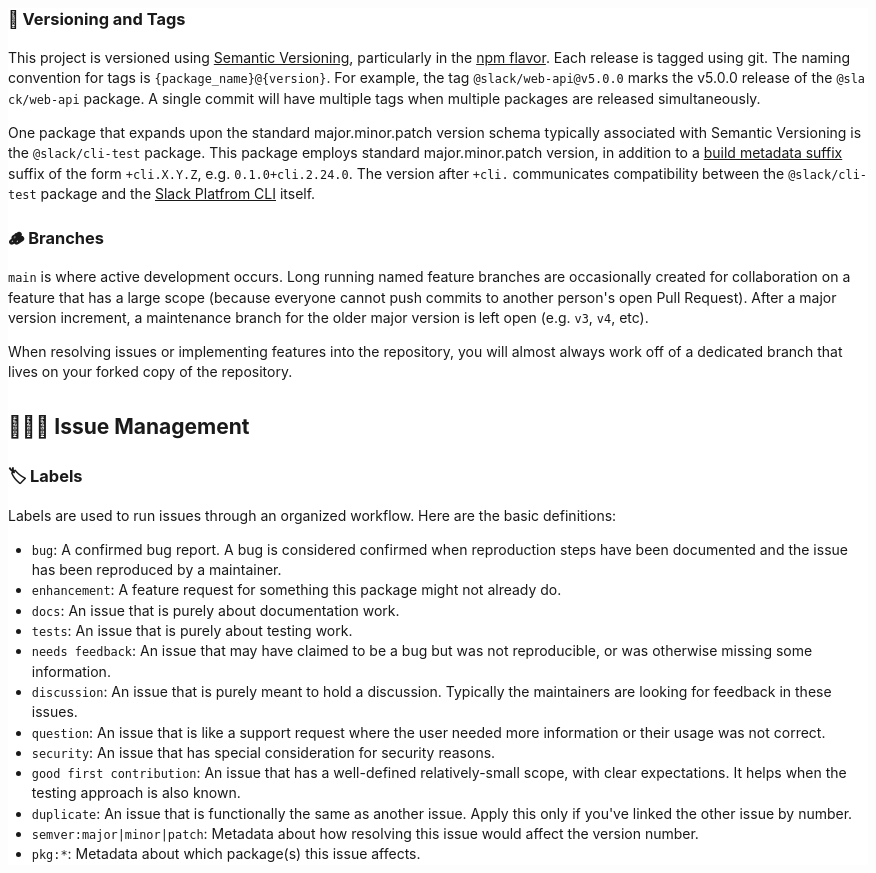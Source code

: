 ### 🔖 Versioning and Tags
This project is versioned using [Semantic Versioning](http://semver.org/), particularly in the [npm flavor](https://docs.npmjs.com/getting-started/semantic-versioning). Each release is tagged using git. The naming convention for tags is `{package_name}@{version}`. For example, the tag `@slack/web-api@v5.0.0` marks the v5.0.0 release of the `@slack/web-api` package. A single commit will have multiple tags when multiple packages are released simultaneously.

One package that expands upon the standard major.minor.patch version schema typically associated with Semantic Versioning is the `@slack/cli-test` package. This package employs standard major.minor.patch version, in addition to a [build metadata suffix](https://semver.org/#spec-item-10) suffix of the form `+cli.X.Y.Z`, e.g. `0.1.0+cli.2.24.0`. The version after `+cli.` communicates compatibility between the `@slack/cli-test` package and the [Slack Platfrom CLI](https://tools.slack.dev/slack-cli/) itself.

### 🪵 Branches
`main` is where active development occurs. Long running named feature branches are occasionally created for collaboration on a feature that has a large scope (because everyone cannot push commits to another person's open Pull Request). After a major version increment, a maintenance branch for the older major version is left open (e.g. `v3`, `v4`, etc).

When resolving issues or implementing features into the repository, you will almost always work off of a dedicated branch that lives on your forked copy of the repository.

## 👩🏻‍🔧 Issue Management
### 🏷 Labels
Labels are used to run issues through an organized workflow. Here are the basic definitions:

* `bug`: A confirmed bug report. A bug is considered confirmed when reproduction steps have been documented and the
  issue has been reproduced by a maintainer.
* `enhancement`: A feature request for something this package might not already do.
* `docs`: An issue that is purely about documentation work.
* `tests`: An issue that is purely about testing work.
* `needs feedback`: An issue that may have claimed to be a bug but was not reproducible, or was otherwise missing some
  information.
* `discussion`: An issue that is purely meant to hold a discussion. Typically the maintainers are looking for feedback
  in these issues.
* `question`: An issue that is like a support request where the user needed more information or their usage was not
  correct.
* `security`: An issue that has special consideration for security reasons.
* `good first contribution`: An issue that has a well-defined relatively-small scope, with clear expectations. It helps
  when the testing approach is also known.
* `duplicate`: An issue that is functionally the same as another issue. Apply this only if you've linked the other issue
  by number.
* `semver:major|minor|patch`: Metadata about how resolving this issue would affect the version number.
* `pkg:*`: Metadata about which package(s) this issue affects.
